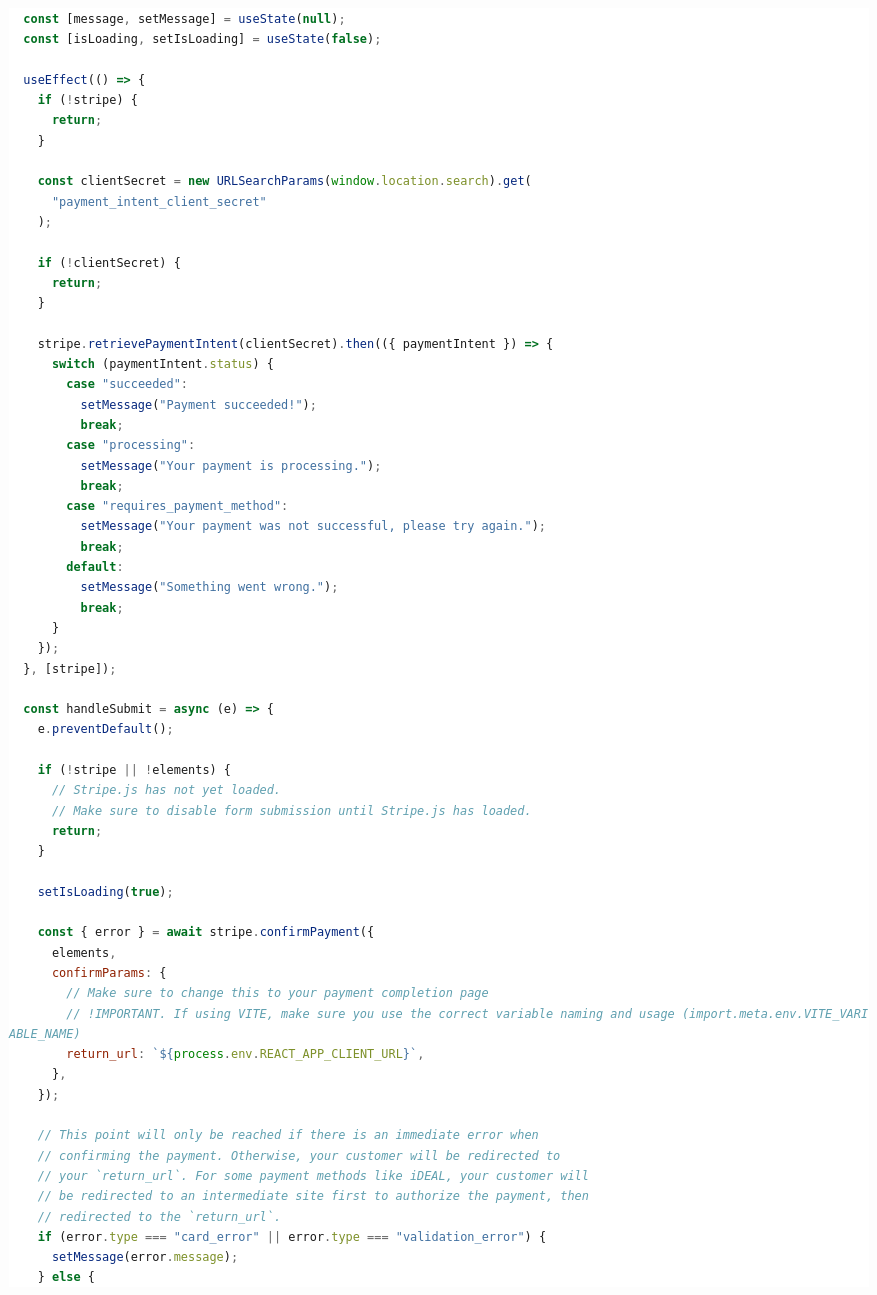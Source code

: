 ```jsx
  const [message, setMessage] = useState(null);
  const [isLoading, setIsLoading] = useState(false);

  useEffect(() => {
    if (!stripe) {
      return;
    }

    const clientSecret = new URLSearchParams(window.location.search).get(
      "payment_intent_client_secret"
    );

    if (!clientSecret) {
      return;
    }

    stripe.retrievePaymentIntent(clientSecret).then(({ paymentIntent }) => {
      switch (paymentIntent.status) {
        case "succeeded":
          setMessage("Payment succeeded!");
          break;
        case "processing":
          setMessage("Your payment is processing.");
          break;
        case "requires_payment_method":
          setMessage("Your payment was not successful, please try again.");
          break;
        default:
          setMessage("Something went wrong.");
          break;
      }
    });
  }, [stripe]);

  const handleSubmit = async (e) => {
    e.preventDefault();

    if (!stripe || !elements) {
      // Stripe.js has not yet loaded.
      // Make sure to disable form submission until Stripe.js has loaded.
      return;
    }

    setIsLoading(true);

    const { error } = await stripe.confirmPayment({
      elements,
      confirmParams: {
        // Make sure to change this to your payment completion page
        // !IMPORTANT. If using VITE, make sure you use the correct variable naming and usage (import.meta.env.VITE_VARIABLE_NAME)
        return_url: `${process.env.REACT_APP_CLIENT_URL}`,
      },
    });

    // This point will only be reached if there is an immediate error when
    // confirming the payment. Otherwise, your customer will be redirected to
    // your `return_url`. For some payment methods like iDEAL, your customer will
    // be redirected to an intermediate site first to authorize the payment, then
    // redirected to the `return_url`.
    if (error.type === "card_error" || error.type === "validation_error") {
      setMessage(error.message);
    } else {
```